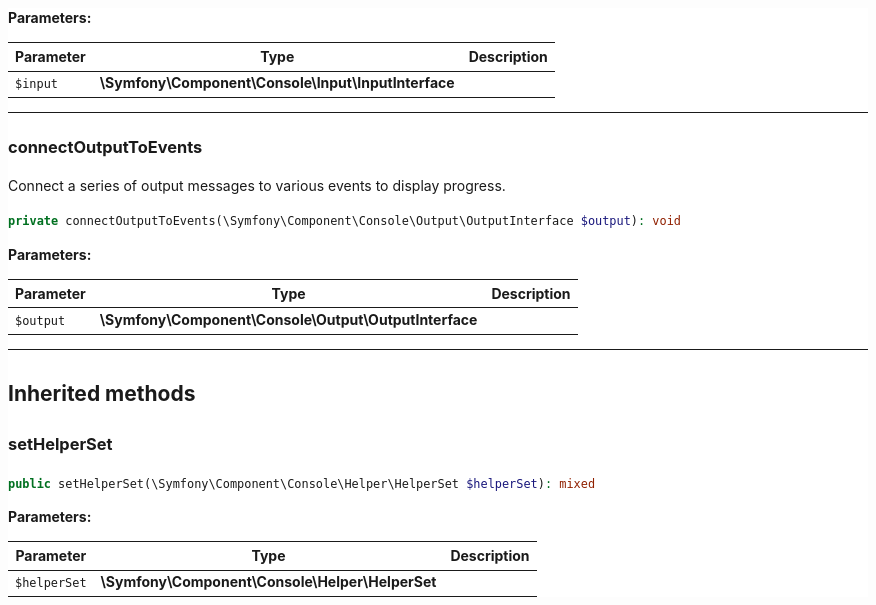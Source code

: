 

**Parameters:**

| Parameter | Type | Description |
|-----------|------|-------------|
| `$input` | **\Symfony\Component\Console\Input\InputInterface** |  |




***

### connectOutputToEvents

Connect a series of output messages to various events to display progress.

```php
private connectOutputToEvents(\Symfony\Component\Console\Output\OutputInterface $output): void
```








**Parameters:**

| Parameter | Type | Description |
|-----------|------|-------------|
| `$output` | **\Symfony\Component\Console\Output\OutputInterface** |  |




***


## Inherited methods


### setHelperSet



```php
public setHelperSet(\Symfony\Component\Console\Helper\HelperSet $helperSet): mixed
```








**Parameters:**

| Parameter | Type | Description |
|-----------|------|-------------|
| `$helperSet` | **\Symfony\Component\Console\Helper\HelperSet** |  |


